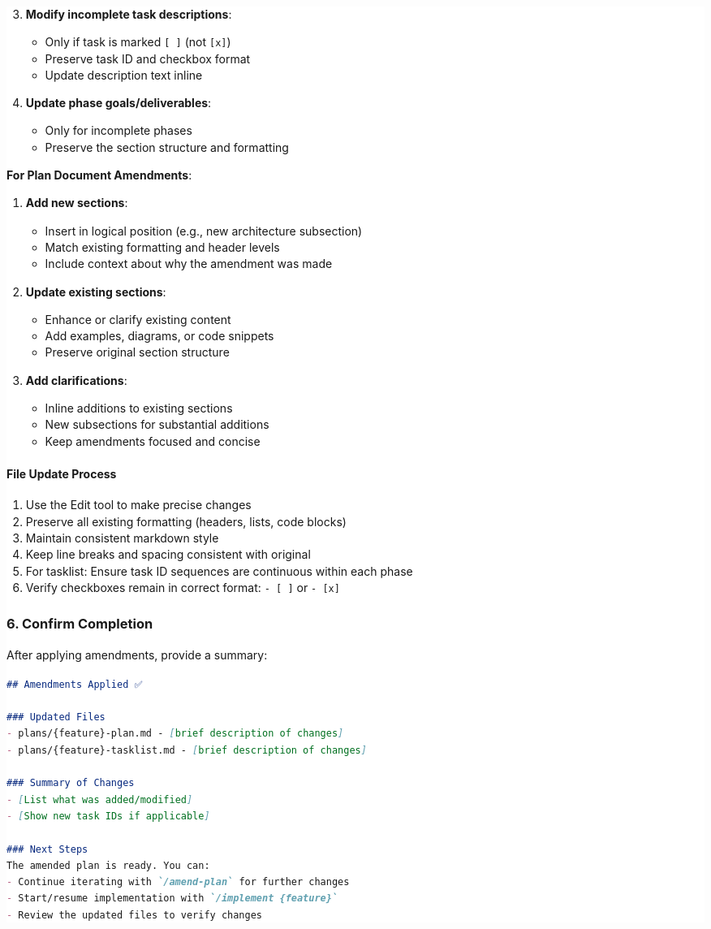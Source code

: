 3. **Modify incomplete task descriptions**:
   - Only if task is marked `[ ]` (not `[x]`)
   - Preserve task ID and checkbox format
   - Update description text inline

4. **Update phase goals/deliverables**:
   - Only for incomplete phases
   - Preserve the section structure and formatting

**For Plan Document Amendments**:

1. **Add new sections**:
   - Insert in logical position (e.g., new architecture subsection)
   - Match existing formatting and header levels
   - Include context about why the amendment was made

2. **Update existing sections**:
   - Enhance or clarify existing content
   - Add examples, diagrams, or code snippets
   - Preserve original section structure

3. **Add clarifications**:
   - Inline additions to existing sections
   - New subsections for substantial additions
   - Keep amendments focused and concise

#### File Update Process

1. Use the Edit tool to make precise changes
2. Preserve all existing formatting (headers, lists, code blocks)
3. Maintain consistent markdown style
4. Keep line breaks and spacing consistent with original
5. For tasklist: Ensure task ID sequences are continuous within each phase
6. Verify checkboxes remain in correct format: `- [ ]` or `- [x]`

### 6. Confirm Completion

After applying amendments, provide a summary:

```markdown
## Amendments Applied ✅

### Updated Files
- plans/{feature}-plan.md - [brief description of changes]
- plans/{feature}-tasklist.md - [brief description of changes]

### Summary of Changes
- [List what was added/modified]
- [Show new task IDs if applicable]

### Next Steps
The amended plan is ready. You can:
- Continue iterating with `/amend-plan` for further changes
- Start/resume implementation with `/implement {feature}`
- Review the updated files to verify changes
```
